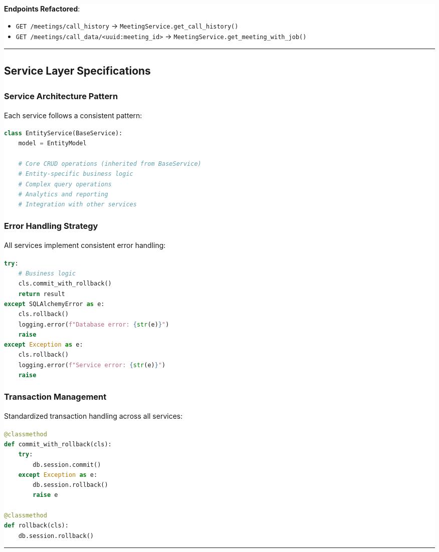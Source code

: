 **Endpoints Refactored**:
- `GET /meetings/call_history` → `MeetingService.get_call_history()`
- `GET /meetings/call_data/<uuid:meeting_id>` → `MeetingService.get_meeting_with_job()`

---

## Service Layer Specifications

### Service Architecture Pattern

Each service follows a consistent pattern:

```python
class EntityService(BaseService):
    model = EntityModel
    
    # Core CRUD operations (inherited from BaseService)
    # Entity-specific business logic
    # Complex query operations
    # Analytics and reporting
    # Integration with other services
```

### Error Handling Strategy

All services implement consistent error handling:

```python
try:
    # Business logic
    cls.commit_with_rollback()
    return result
except SQLAlchemyError as e:
    cls.rollback()
    logging.error(f"Database error: {str(e)}")
    raise
except Exception as e:
    cls.rollback()
    logging.error(f"Service error: {str(e)}")
    raise
```

### Transaction Management

Standardized transaction handling across all services:

```python
@classmethod
def commit_with_rollback(cls):
    try:
        db.session.commit()
    except Exception as e:
        db.session.rollback()
        raise e

@classmethod
def rollback(cls):
    db.session.rollback()
```

---